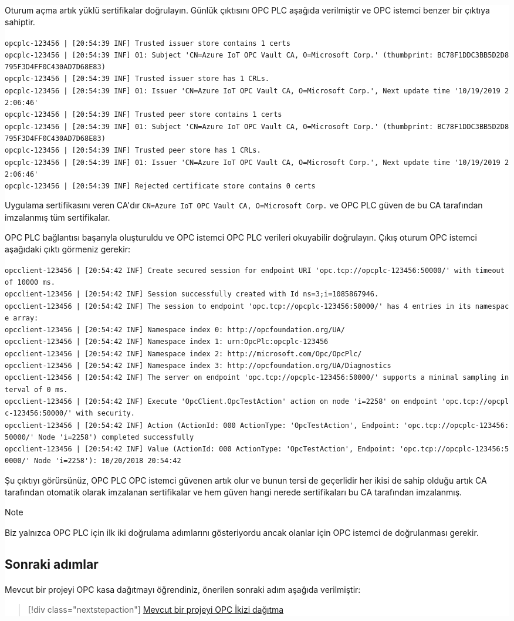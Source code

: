 Oturum açma artık yüklü sertifikalar doğrulayın. Günlük çıktısını OPC PLC aşağıda verilmiştir ve OPC istemci benzer bir çıktıya sahiptir.
```
opcplc-123456 | [20:54:39 INF] Trusted issuer store contains 1 certs
opcplc-123456 | [20:54:39 INF] 01: Subject 'CN=Azure IoT OPC Vault CA, O=Microsoft Corp.' (thumbprint: BC78F1DDC3BB5D2D8795F3D4FF0C430AD7D68E83)
opcplc-123456 | [20:54:39 INF] Trusted issuer store has 1 CRLs.
opcplc-123456 | [20:54:39 INF] 01: Issuer 'CN=Azure IoT OPC Vault CA, O=Microsoft Corp.', Next update time '10/19/2019 22:06:46'
opcplc-123456 | [20:54:39 INF] Trusted peer store contains 1 certs
opcplc-123456 | [20:54:39 INF] 01: Subject 'CN=Azure IoT OPC Vault CA, O=Microsoft Corp.' (thumbprint: BC78F1DDC3BB5D2D8795F3D4FF0C430AD7D68E83)
opcplc-123456 | [20:54:39 INF] Trusted peer store has 1 CRLs.
opcplc-123456 | [20:54:39 INF] 01: Issuer 'CN=Azure IoT OPC Vault CA, O=Microsoft Corp.', Next update time '10/19/2019 22:06:46'
opcplc-123456 | [20:54:39 INF] Rejected certificate store contains 0 certs
```
Uygulama sertifikasını veren CA'dır `CN=Azure IoT OPC Vault CA, O=Microsoft Corp.` ve OPC PLC güven de bu CA tarafından imzalanmış tüm sertifikalar.


OPC PLC bağlantısı başarıyla oluşturuldu ve OPC istemci OPC PLC verileri okuyabilir doğrulayın. Çıkış oturum OPC istemci aşağıdaki çıktı görmeniz gerekir:
```
opcclient-123456 | [20:54:42 INF] Create secured session for endpoint URI 'opc.tcp://opcplc-123456:50000/' with timeout of 10000 ms.
opcclient-123456 | [20:54:42 INF] Session successfully created with Id ns=3;i=1085867946.
opcclient-123456 | [20:54:42 INF] The session to endpoint 'opc.tcp://opcplc-123456:50000/' has 4 entries in its namespace array:
opcclient-123456 | [20:54:42 INF] Namespace index 0: http://opcfoundation.org/UA/
opcclient-123456 | [20:54:42 INF] Namespace index 1: urn:OpcPlc:opcplc-123456
opcclient-123456 | [20:54:42 INF] Namespace index 2: http://microsoft.com/Opc/OpcPlc/
opcclient-123456 | [20:54:42 INF] Namespace index 3: http://opcfoundation.org/UA/Diagnostics
opcclient-123456 | [20:54:42 INF] The server on endpoint 'opc.tcp://opcplc-123456:50000/' supports a minimal sampling interval of 0 ms.
opcclient-123456 | [20:54:42 INF] Execute 'OpcClient.OpcTestAction' action on node 'i=2258' on endpoint 'opc.tcp://opcplc-123456:50000/' with security.
opcclient-123456 | [20:54:42 INF] Action (ActionId: 000 ActionType: 'OpcTestAction', Endpoint: 'opc.tcp://opcplc-123456:50000/' Node 'i=2258') completed successfully
opcclient-123456 | [20:54:42 INF] Value (ActionId: 000 ActionType: 'OpcTestAction', Endpoint: 'opc.tcp://opcplc-123456:50000/' Node 'i=2258'): 10/20/2018 20:54:42
```
Şu çıktıyı görürsünüz, OPC PLC OPC istemci güvenen artık olur ve bunun tersi de geçerlidir her ikisi de sahip olduğu artık CA tarafından otomatik olarak imzalanan sertifikalar ve hem güven hangi nerede sertifikaları bu CA tarafından imzalanmış.

> [!NOTE] 
> Biz yalnızca OPC PLC için ilk iki doğrulama adımlarını gösteriyordu ancak olanlar için OPC istemci de doğrulanması gerekir.


## <a name="next-steps"></a>Sonraki adımlar

Mevcut bir projeyi OPC kasa dağıtmayı öğrendiniz, önerilen sonraki adım aşağıda verilmiştir:

> [!div class="nextstepaction"]
> [Mevcut bir projeyi OPC İkizi dağıtma](howto-opc-twin-deploy-existing.md)
